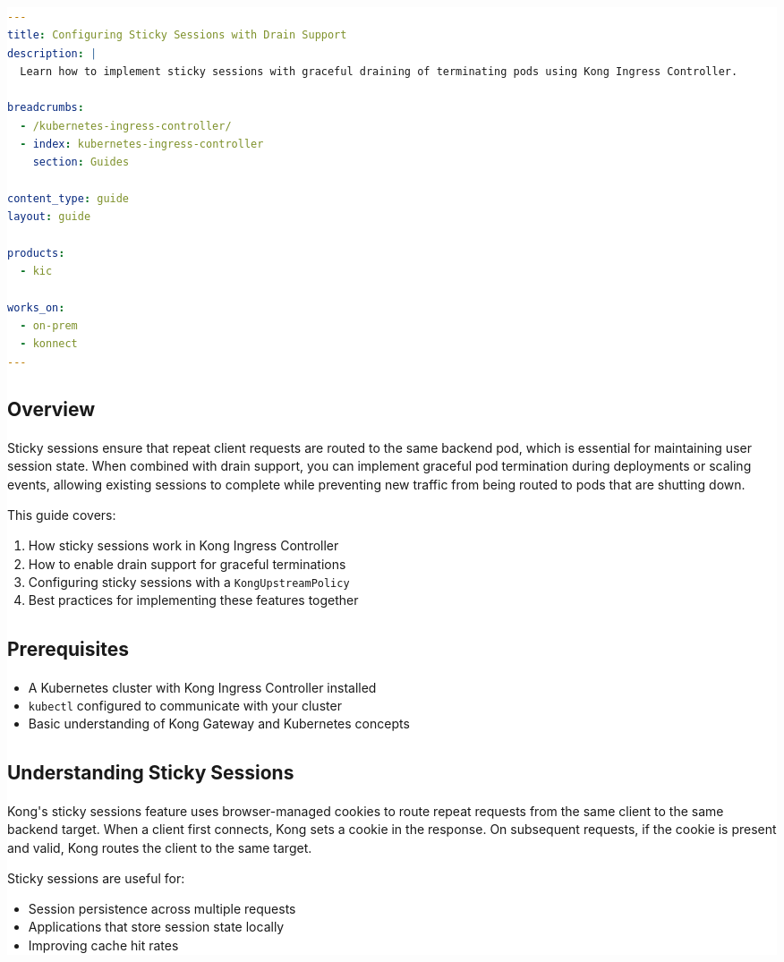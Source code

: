 ```yaml
---
title: Configuring Sticky Sessions with Drain Support
description: |
  Learn how to implement sticky sessions with graceful draining of terminating pods using Kong Ingress Controller.
  
breadcrumbs:
  - /kubernetes-ingress-controller/
  - index: kubernetes-ingress-controller
    section: Guides

content_type: guide
layout: guide

products:
  - kic

works_on:
  - on-prem
  - konnect
---
```


## Overview

Sticky sessions ensure that repeat client requests are routed to the same backend pod, which is essential for maintaining user session state. When combined with drain support, you can implement graceful pod termination during deployments or scaling events, allowing existing sessions to complete while preventing new traffic from being routed to pods that are shutting down.

This guide covers:
1. How sticky sessions work in Kong Ingress Controller
2. How to enable drain support for graceful terminations
3. Configuring sticky sessions with a `KongUpstreamPolicy`
4. Best practices for implementing these features together

## Prerequisites

* A Kubernetes cluster with Kong Ingress Controller installed
* `kubectl` configured to communicate with your cluster
* Basic understanding of Kong Gateway and Kubernetes concepts

## Understanding Sticky Sessions

Kong's sticky sessions feature uses browser-managed cookies to route repeat requests from the same client to the same backend target. When a client first connects, Kong sets a cookie in the response. On subsequent requests, if the cookie is present and valid, Kong routes the client to the same target.

Sticky sessions are useful for:
- Session persistence across multiple requests
- Applications that store session state locally
- Improving cache hit rates

